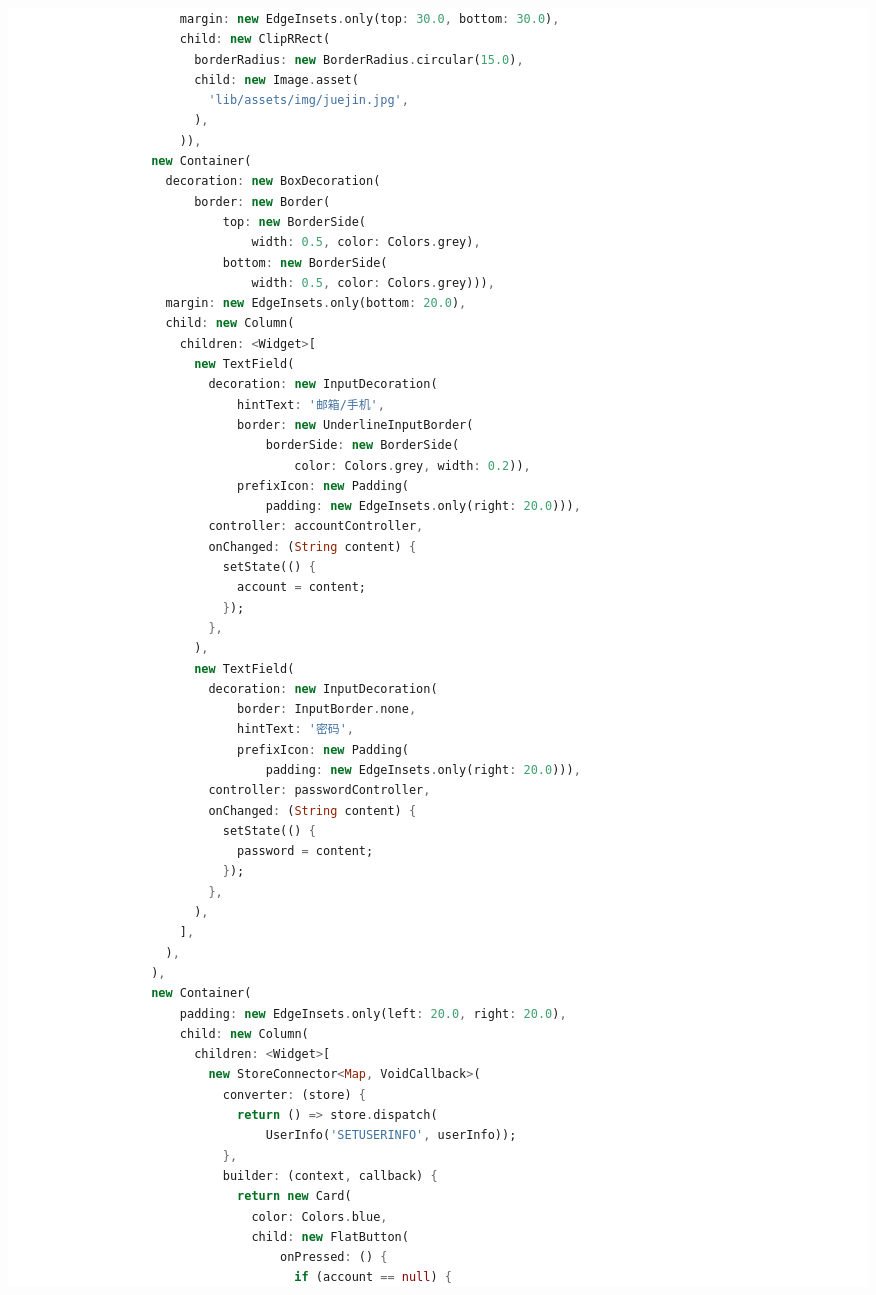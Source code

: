 ```dart
                        margin: new EdgeInsets.only(top: 30.0, bottom: 30.0),
                        child: new ClipRRect(
                          borderRadius: new BorderRadius.circular(15.0),
                          child: new Image.asset(
                            'lib/assets/img/juejin.jpg',
                          ),
                        )),
                    new Container(
                      decoration: new BoxDecoration(
                          border: new Border(
                              top: new BorderSide(
                                  width: 0.5, color: Colors.grey),
                              bottom: new BorderSide(
                                  width: 0.5, color: Colors.grey))),
                      margin: new EdgeInsets.only(bottom: 20.0),
                      child: new Column(
                        children: <Widget>[
                          new TextField(
                            decoration: new InputDecoration(
                                hintText: '邮箱/手机',
                                border: new UnderlineInputBorder(
                                    borderSide: new BorderSide(
                                        color: Colors.grey, width: 0.2)),
                                prefixIcon: new Padding(
                                    padding: new EdgeInsets.only(right: 20.0))),
                            controller: accountController,
                            onChanged: (String content) {
                              setState(() {
                                account = content;
                              });
                            },
                          ),
                          new TextField(
                            decoration: new InputDecoration(
                                border: InputBorder.none,
                                hintText: '密码',
                                prefixIcon: new Padding(
                                    padding: new EdgeInsets.only(right: 20.0))),
                            controller: passwordController,
                            onChanged: (String content) {
                              setState(() {
                                password = content;
                              });
                            },
                          ),
                        ],
                      ),
                    ),
                    new Container(
                        padding: new EdgeInsets.only(left: 20.0, right: 20.0),
                        child: new Column(
                          children: <Widget>[
                            new StoreConnector<Map, VoidCallback>(
                              converter: (store) {
                                return () => store.dispatch(
                                    UserInfo('SETUSERINFO', userInfo));
                              },
                              builder: (context, callback) {
                                return new Card(
                                  color: Colors.blue,
                                  child: new FlatButton(
                                      onPressed: () {
                                        if (account == null) {
```